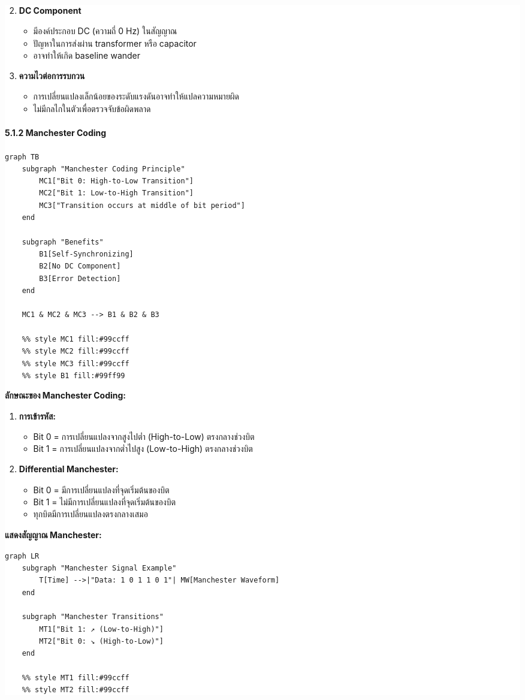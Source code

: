 2. **DC Component**
   - มีองค์ประกอบ DC (ความถี่ 0 Hz) ในสัญญาณ
   - ปัญหาในการส่งผ่าน transformer หรือ capacitor
   - อาจทำให้เกิด baseline wander

3. **ความไวต่อการรบกวน**
   - การเปลี่ยนแปลงเล็กน้อยของระดับแรงดันอาจทำให้แปลความหมายผิด
   - ไม่มีกลไกในตัวเพื่อตรวจจับข้อผิดพลาด

#### 5.1.2 Manchester Coding

```mermaid
graph TB
    subgraph "Manchester Coding Principle"
        MC1["Bit 0: High-to-Low Transition"]
        MC2["Bit 1: Low-to-High Transition"]
        MC3["Transition occurs at middle of bit period"]
    end
    
    subgraph "Benefits"
        B1[Self-Synchronizing]
        B2[No DC Component]
        B3[Error Detection]
    end
    
    MC1 & MC2 & MC3 --> B1 & B2 & B3
    
    %% style MC1 fill:#99ccff
    %% style MC2 fill:#99ccff
    %% style MC3 fill:#99ccff
    %% style B1 fill:#99ff99
```

**ลักษณะของ Manchester Coding:**

1. **การเข้ารหัส:**
   - Bit 0 = การเปลี่ยนแปลงจากสูงไปต่ำ (High-to-Low) ตรงกลางช่วงบิต
   - Bit 1 = การเปลี่ยนแปลงจากต่ำไปสูง (Low-to-High) ตรงกลางช่วงบิต

2. **Differential Manchester:**
   - Bit 0 = มีการเปลี่ยนแปลงที่จุดเริ่มต้นของบิต
   - Bit 1 = ไม่มีการเปลี่ยนแปลงที่จุดเริ่มต้นของบิต
   - ทุกบิตมีการเปลี่ยนแปลงตรงกลางเสมอ

**แสดงสัญญาณ Manchester:**

```mermaid
graph LR
    subgraph "Manchester Signal Example"
        T[Time] -->|"Data: 1 0 1 1 0 1"| MW[Manchester Waveform]
    end
    
    subgraph "Manchester Transitions"
        MT1["Bit 1: ↗ (Low-to-High)"]
        MT2["Bit 0: ↘ (High-to-Low)"]
    end
    
    %% style MT1 fill:#99ccff
    %% style MT2 fill:#99ccff
```
